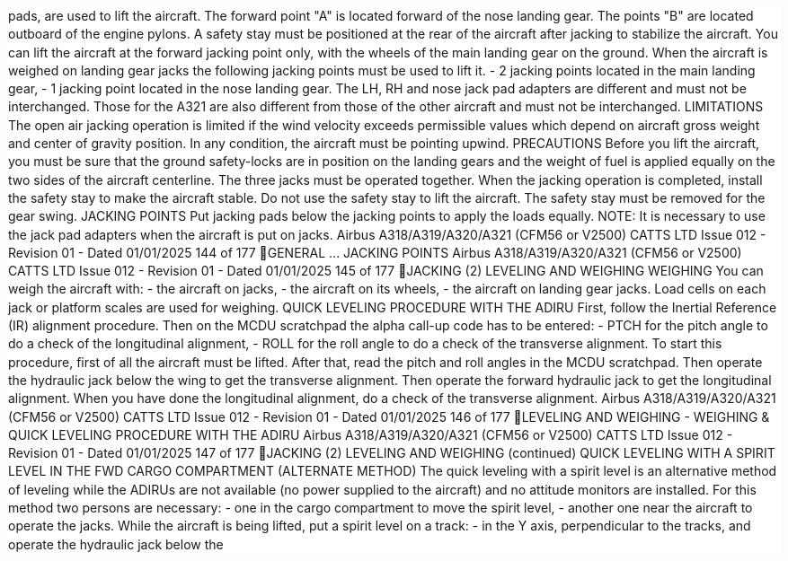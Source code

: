 pads, are used to lift the aircraft. The forward point "A" is located
forward of the nose landing gear. The points "B" are located outboard of
the engine pylons. A safety stay must be positioned at the rear of the
aircraft after jacking to stabilize the aircraft. You can lift the
aircraft at the forward jacking point only, with the wheels of the main
landing gear on the ground. When the aircraft is weighed on landing gear
jacks the following jacking points must be used to lift it. - 2 jacking
points located in the main landing gear, - 1 jacking point located in
the nose landing gear.
The LH, RH and nose jack pad adapters are different and must not be
interchanged. Those for the A321 are also different from those of the
other aircraft and must not be interchanged.
LIMITATIONS The open air jacking operation is limited if the wind
velocity exceeds permissible values which depend on aircraft gross
weight and center of gravity position. In any condition, the aircraft
must be pointing upwind.
PRECAUTIONS Before you lift the aircraft, you must be sure that the
ground safety-locks are in position on the landing gears and the weight
of fuel is applied equally on the two sides of the aircraft centerline.
The three jacks must be operated together. When the jacking operation is
completed, install the safety stay to make the aircraft stable. Do not
use the safety stay to lift the aircraft. The safety stay must be
removed for the gear swing.
JACKING POINTS Put jacking pads below the jacking points to apply the
loads equally. NOTE: It is necessary to use the jack pad adapters when
the aircraft is put on jacks.
Airbus A318/A319/A320/A321 (CFM56 or V2500)
CATTS LTD
Issue 012 - Revision 01 - Dated 01/01/2025 144 of 177
GENERAL ... JACKING POINTS
Airbus A318/A319/A320/A321 (CFM56 or V2500)
CATTS LTD
Issue 012 - Revision 01 - Dated 01/01/2025 145 of 177
JACKING (2) LEVELING AND WEIGHING WEIGHING You can weigh the aircraft
with: - the aircraft on jacks, - the aircraft on its wheels, - the
aircraft on landing gear jacks. Load cells on each jack or platform
scales are used for weighing.
QUICK LEVELING PROCEDURE WITH THE ADIRU First, follow the Inertial
Reference (IR) alignment procedure. Then on the MCDU scratchpad the
alpha call-up code has to be entered: - PTCH for the pitch angle to do a
check of the longitudinal alignment, - ROLL for the roll angle to do a
check of the transverse alignment. To start this procedure, first of all
the aircraft must be lifted. After that, read the pitch and roll angles
in the MCDU scratchpad. Then operate the hydraulic jack below the wing
to get the transverse alignment. Then operate the forward hydraulic jack
to get the longitudinal alignment. When you have done the longitudinal
alignment, do a check of the transverse alignment.
Airbus A318/A319/A320/A321 (CFM56 or V2500)
CATTS LTD
Issue 012 - Revision 01 - Dated 01/01/2025 146 of 177
LEVELING AND WEIGHING - WEIGHING & QUICK LEVELING PROCEDURE WITH THE
ADIRU
Airbus A318/A319/A320/A321 (CFM56 or V2500)
CATTS LTD
Issue 012 - Revision 01 - Dated 01/01/2025 147 of 177
JACKING (2) LEVELING AND WEIGHING (continued) QUICK LEVELING WITH A
SPIRIT LEVEL IN THE FWD CARGO COMPARTMENT (ALTERNATE METHOD) The quick
leveling with a spirit level is an alternative method of leveling while
the ADIRUs are not available (no power supplied to the aircraft) and no
attitude monitors are installed. For this method two persons are
necessary: - one in the cargo compartment to move the spirit level, -
another one near the aircraft to operate the jacks. While the aircraft
is being lifted, put a spirit level on a track: - in the Y axis,
perpendicular to the tracks, and operate the hydraulic jack below the